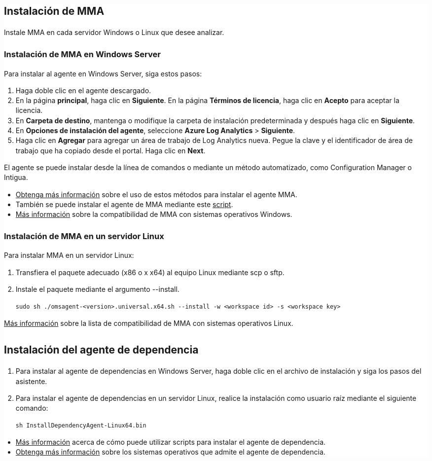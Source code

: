 
## <a name="install-the-mma"></a>Instalación de MMA

Instale MMA en cada servidor Windows o Linux que desee analizar.

### <a name="install-mma-on-a-windows-server"></a>Instalación de MMA en Windows Server

Para instalar al agente en Windows Server, siga estos pasos:

1. Haga doble clic en el agente descargado.
2. En la página **principal**, haga clic en **Siguiente**. En la página **Términos de licencia**, haga clic en **Acepto** para aceptar la licencia.
3. En **Carpeta de destino**, mantenga o modifique la carpeta de instalación predeterminada y después haga clic en **Siguiente**.
4. En **Opciones de instalación del agente**, seleccione **Azure Log Analytics** > **Siguiente**.
5. Haga clic en **Agregar** para agregar un área de trabajo de Log Analytics nueva. Pegue la clave y el identificador de área de trabajo que ha copiado desde el portal. Haga clic en **Next**.

El agente se puede instalar desde la línea de comandos o mediante un método automatizado, como Configuration Manager o Intigua.
- [Obtenga más información](../azure-monitor/agents/log-analytics-agent.md#installation-options) sobre el uso de estos métodos para instalar el agente MMA.
- También se puede instalar el agente de MMA mediante este [script](https://github.com/brianbar-MSFT/Install-MMA).
- [Más información](../azure-monitor/agents/agents-overview.md#supported-operating-systems) sobre la compatibilidad de MMA con sistemas operativos Windows.

### <a name="install-mma-on-a-linux-server"></a>Instalación de MMA en un servidor Linux

Para instalar MMA en un servidor Linux:

1. Transfiera el paquete adecuado (x86 o x x64) al equipo Linux mediante scp o sftp.

2. Instale el paquete mediante el argumento --install.

   `sudo sh ./omsagent-<version>.universal.x64.sh --install -w <workspace id> -s <workspace key>`

[Más información](../azure-monitor/agents/agents-overview.md#supported-operating-systems) sobre la lista de compatibilidad de MMA con sistemas operativos Linux. 

## <a name="install-the-dependency-agent"></a>Instalación del agente de dependencia

1. Para instalar al agente de dependencias en Windows Server, haga doble clic en el archivo de instalación y siga los pasos del asistente.

2. Para instalar el agente de dependencias en un servidor Linux, realice la instalación como usuario raíz mediante el siguiente comando:

   `sh InstallDependencyAgent-Linux64.bin`

- [Más información](../azure-monitor/vm/vminsights-enable-hybrid.md#dependency-agent) acerca de cómo puede utilizar scripts para instalar el agente de dependencia.
- [Obtenga más información](../azure-monitor/vm/vminsights-enable-overview.md#supported-operating-systems) sobre los sistemas operativos que admite el agente de dependencia.

